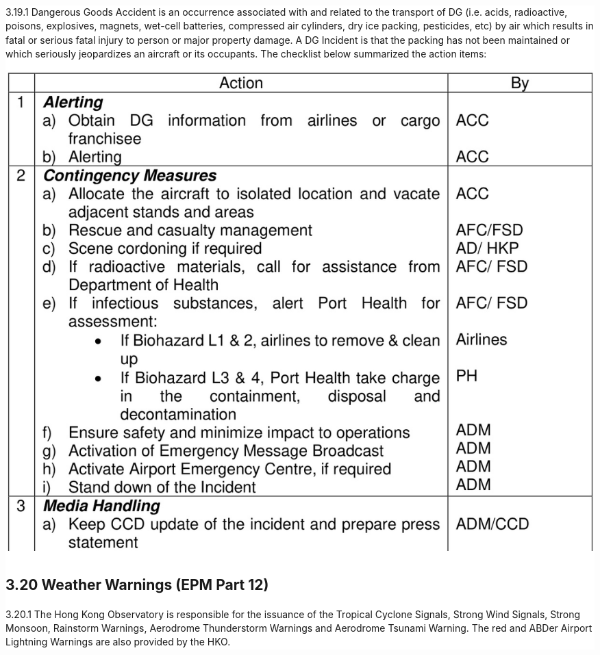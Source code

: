 3.19.1 Dangerous Goods Accident is an occurrence associated with and related to the transport of DG (i.e. acids, radioactive, poisons, explosives, magnets, wet-cell batteries, compressed air cylinders, dry ice packing, pesticides, etc) by air which results in fatal or serious fatal injury to person or major property damage. A DG Incident is that the packing has not been maintained or which seriously jeopardizes an aircraft or its occupants. The checklist below summarized the action items:

![](../images/daa87f4b0ac9b0c1149a213a78ea1c3991b04191b838b9f073c0dc5bcd4b9412.jpg)

## 3.20 Weather Warnings (EPM Part 12)

3.20.1 The Hong Kong Observatory is responsible for the issuance of the Tropical Cyclone Signals, Strong Wind Signals, Strong Monsoon, Rainstorm Warnings, Aerodrome Thunderstorm Warnings and Aerodrome Tsunami Warning. The red and ABDer Airport Lightning Warnings are also provided by the HKO.
